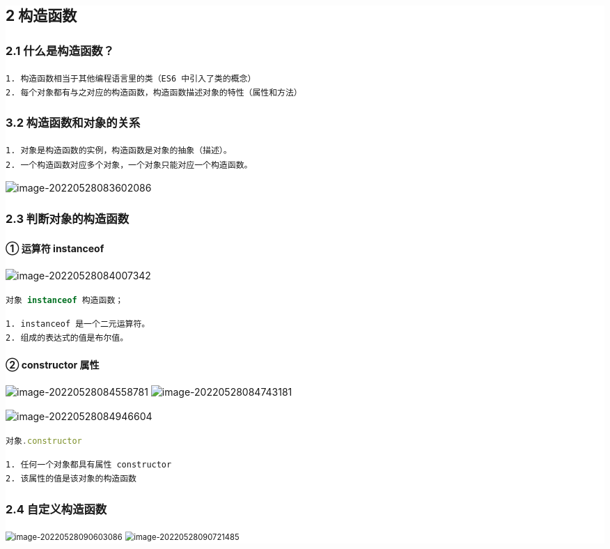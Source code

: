 

## 2 构造函数

### 2.1 什么是构造函数？

```
1. 构造函数相当于其他编程语言里的类（ES6 中引入了类的概念）
2. 每个对象都有与之对应的构造函数，构造函数描述对象的特性（属性和方法）
```

### 3.2 构造函数和对象的关系

```
1. 对象是构造函数的实例，构造函数是对象的抽象（描述）。
2. 一个构造函数对应多个对象，一个对象只能对应一个构造函数。
```

![image-20220528083602086](C:\Users\RockStar\AppData\Roaming\Typora\typora-user-images\image-20220528083602086.png)	

### 2.3 判断对象的构造函数

#### ① 运算符 instanceof

![image-20220528084007342](C:\Users\RockStar\AppData\Roaming\Typora\typora-user-images\image-20220528084007342.png)	

```js
对象 instanceof 构造函数；
```

```
1. instanceof 是一个二元运算符。
2. 组成的表达式的值是布尔值。
```

#### ② constructor 属性

![image-20220528084558781](C:\Users\RockStar\AppData\Roaming\Typora\typora-user-images\image-20220528084558781.png)	![image-20220528084743181](C:\Users\RockStar\AppData\Roaming\Typora\typora-user-images\image-20220528084743181.png)		

![image-20220528084946604](C:\Users\RockStar\AppData\Roaming\Typora\typora-user-images\image-20220528084946604.png)	



```js
对象.constructor
```

```
1. 任何一个对象都具有属性 constructor
2. 该属性的值是该对象的构造函数
```

### 2.4 自定义构造函数

<img src="C:\Users\RockStar\AppData\Roaming\Typora\typora-user-images\image-20220528090603086.png" alt="image-20220528090603086" style="zoom:80%;" />		<img src="C:\Users\RockStar\AppData\Roaming\Typora\typora-user-images\image-20220528090721485.png" alt="image-20220528090721485" style="zoom: 80%;" />
